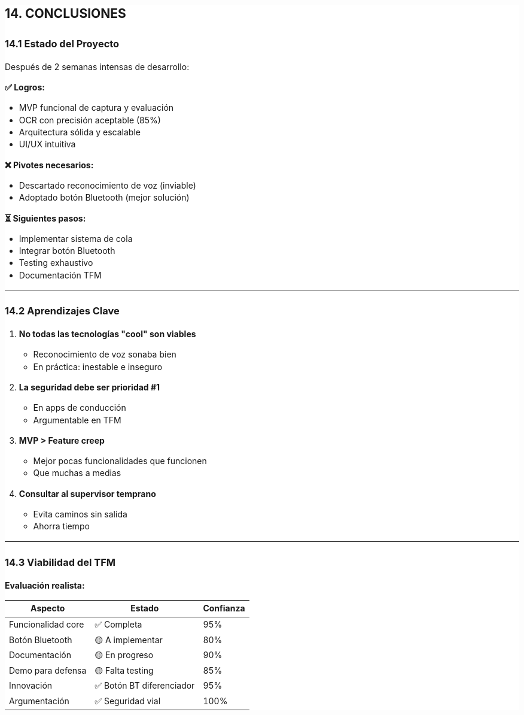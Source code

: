 ## 14. CONCLUSIONES

### 14.1 Estado del Proyecto

Después de 2 semanas intensas de desarrollo:

**✅ Logros:**
- MVP funcional de captura y evaluación
- OCR con precisión aceptable (85%)
- Arquitectura sólida y escalable
- UI/UX intuitiva

**❌ Pivotes necesarios:**
- Descartado reconocimiento de voz (inviable)
- Adoptado botón Bluetooth (mejor solución)

**⏳ Siguientes pasos:**
- Implementar sistema de cola
- Integrar botón Bluetooth
- Testing exhaustivo
- Documentación TFM

---

### 14.2 Aprendizajes Clave

1. **No todas las tecnologías "cool" son viables**
   - Reconocimiento de voz sonaba bien
   - En práctica: inestable e inseguro

2. **La seguridad debe ser prioridad #1**
   - En apps de conducción
   - Argumentable en TFM

3. **MVP > Feature creep**
   - Mejor pocas funcionalidades que funcionen
   - Que muchas a medias

4. **Consultar al supervisor temprano**
   - Evita caminos sin salida
   - Ahorra tiempo

---

### 14.3 Viabilidad del TFM

**Evaluación realista:**

| Aspecto | Estado | Confianza |
|---------|--------|-----------|
| Funcionalidad core | ✅ Completa | 95% |
| Botón Bluetooth | 🟡 A implementar | 80% |
| Documentación | 🟡 En progreso | 90% |
| Demo para defensa | 🟡 Falta testing | 85% |
| Innovación | ✅ Botón BT diferenciador | 95% |
| Argumentación | ✅ Seguridad vial | 100% |
